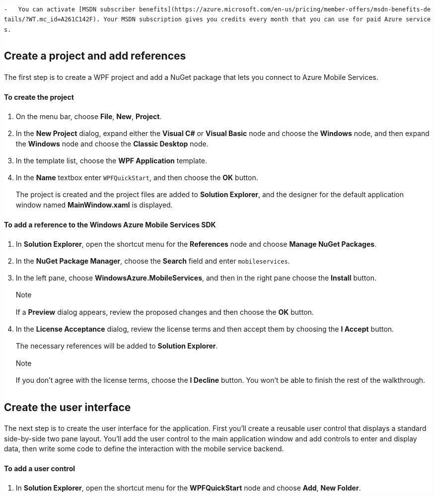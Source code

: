     -   You can activate [MSDN subscriber benefits](https://azure.microsoft.com/en-us/pricing/member-offers/msdn-benefits-details/?WT.mc_id=A261C142F). Your MSDN subscription gives you credits every month that you can use for paid Azure services.  
  
## Create a project and add references  
 The first step is to create a WPF project and add a NuGet package that lets you connect to Azure Mobile Services.  
  
#### To create the project  
  
1.  On the menu bar, choose **File**, **New**, **Project**.  
  
2.  In the **New Project** dialog, expand either the **Visual C#** or **Visual Basic** node and choose the **Windows** node, and then expand the **Windows** node and choose the **Classic Desktop** node.  
  
3.  In the template list, choose the **WPF Application** template.  
  
4.  In the **Name** textbox enter `WPFQuickStart`, and then choose the **OK** button.  
  
     The project is created and the project files are added to **Solution Explorer**, and the designer for the default application window named **MainWindow.xaml** is displayed.  
  
#### To add a reference to the Windows Azure Mobile Services SDK  
  
1.  In **Solution Explorer**, open the shortcut menu for the **References** node and choose **Manage NuGet Packages**.  
  
2.  In the **NuGet Package Manager**, choose the **Search** field and enter `mobileservices`.  
  
3.  In the left pane, choose **WindowsAzure.MobileServices**, and then in the right pane choose the **Install** button.  
  
    > [!NOTE]
    >  If a **Preview** dialog appears, review the proposed changes and then choose the **OK** button.  
  
4.  In the **License Acceptance** dialog, review the license terms and then accept them by choosing the **I Accept** button.  
  
     The necessary references will be added to **Solution Explorer**.  
  
    > [!NOTE]
    >  If you don’t agree with the license terms, choose the **I Decline** button. You won’t be able to finish the rest of the walkthrough.  
  
## Create the user interface  
 The next step is to create the user interface for the application. First you’ll create a reusable user control that displays a standard side-by-side two pane layout. You’ll add the user control to the main application window and add controls to enter and display data, then write some code to define the interaction with the mobile service backend.  
  
#### To add a user control  
  
1.  In **Solution Explorer**, open the shortcut menu for the **WPFQuickStart** node and choose **Add**, **New Folder**.  
  